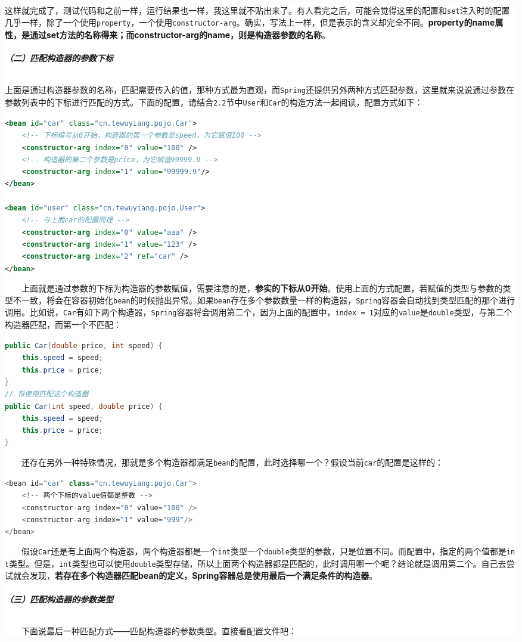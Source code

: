 这样就完成了，测试代码和之前一样，运行结果也一样，我这里就不贴出来了。有人看完之后，可能会觉得这里的配置和`set`注入时的配置几乎一样，除了一个使用`property`，一个使用`constructor-arg`。确实，写法上一样，但是表示的含义却完全不同。**property的name属性，是通过set方法的名称得来；而constructor-arg的name，则是构造器参数的名称**。

###### **（二）匹配构造器的参数下标**

上面是通过构造器参数的名称，匹配需要传入的值，那种方式最为直观，而`Spring`还提供另外两种方式匹配参数，这里就来说说通过参数在参数列表中的下标进行匹配的方式。下面的配置，请结合`2.2`节中`User`和`Car`的构造方法一起阅读，配置方式如下：

```xml
<bean id="car" class="cn.tewuyiang.pojo.Car">
    <!-- 下标编号从0开始，构造器的第一个参数是speed，为它赋值100 -->
    <constructor-arg index="0" value="100" />
    <!-- 构造器的第二个参数是price，为它赋值99999.9 -->
    <constructor-arg index="1" value="99999.9"/>
</bean>

<bean id="user" class="cn.tewuyiang.pojo.User">
    <!-- 与上面car的配置同理 -->
    <constructor-arg index="0" value="aaa" />
    <constructor-arg index="1" value="123" />
    <constructor-arg index="2" ref="car" />
</bean>
```

  上面就是通过参数的下标为构造器的参数赋值，需要注意的是，**参实的下标从0开始**。使用上面的方式配置，若赋值的类型与参数的类型不一致，将会在容器初始化`bean`的时候抛出异常。如果`bean`存在多个参数数量一样的构造器，`Spring`容器会自动找到类型匹配的那个进行调用。比如说，`Car`有如下两个构造器，`Spring`容器将会调用第二个，因为上面的配置中，`index = 1`对应的`value`是`double`类型，与第二个构造器匹配，而第一个不匹配：

```java
public Car(double price, int speed) {
    this.speed = speed;
    this.price = price;
}
// 将使用匹配这个构造器
public Car(int speed, double price) {
    this.speed = speed;
    this.price = price;
}
```

  还存在另外一种特殊情况，那就是多个构造器都满足`bean`的配置，此时选择哪一个？假设当前`car`的配置是这样的：

```java
<bean id="car" class="cn.tewuyiang.pojo.Car">
    <!-- 两个下标的value值都是整数 -->
    <constructor-arg index="0" value="100" />
    <constructor-arg index="1" value="999"/>
</bean>
```

  假设`Car`还是有上面两个构造器，两个构造器都是一个`int`类型一个`double`类型的参数，只是位置不同。而配置中，指定的两个值都是`int`类型。但是，`int`类型也可以使用`double`类型存储，所以上面两个构造器都是匹配的，此时调用哪一个呢？结论就是调用第二个。自己去尝试就会发现，**若存在多个构造器匹配bean的定义，Spring容器总是使用最后一个满足条件的构造器**。

###### **（三）匹配构造器的参数类型**

  下面说最后一种匹配方式——匹配构造器的参数类型。直接看配置文件吧：
